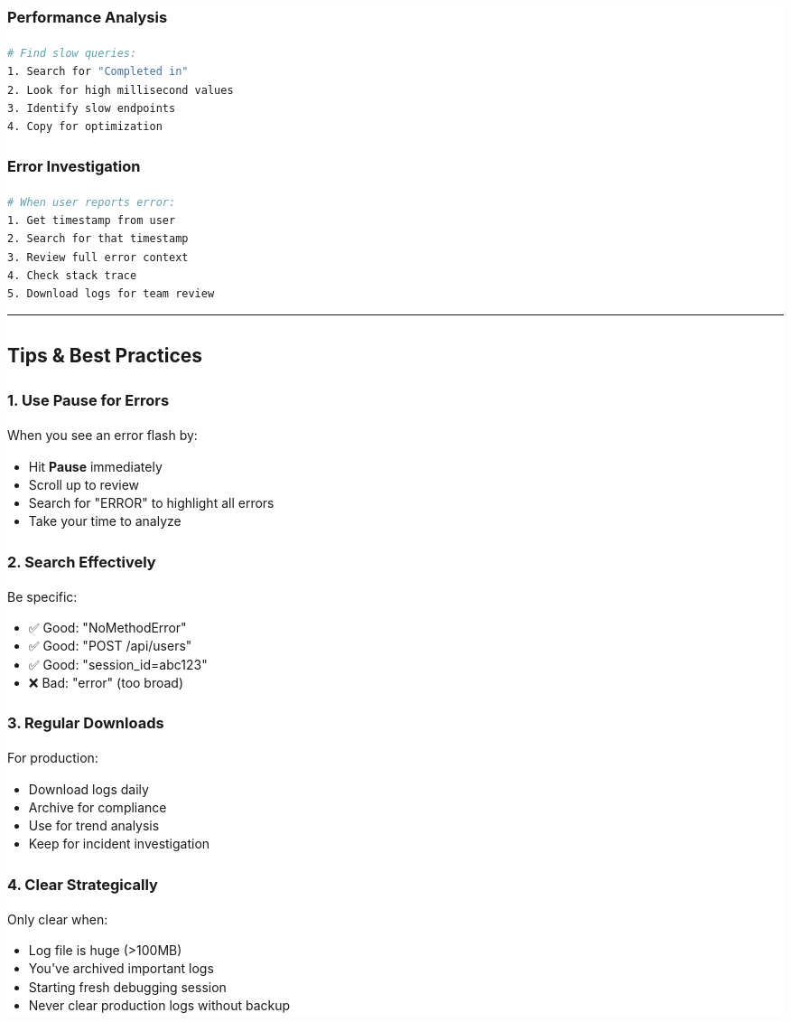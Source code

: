 ### Performance Analysis

```bash
# Find slow queries:
1. Search for "Completed in"
2. Look for high millisecond values
3. Identify slow endpoints
4. Copy for optimization
```

### Error Investigation

```bash
# When user reports error:
1. Get timestamp from user
2. Search for that timestamp
3. Review full error context
4. Check stack trace
5. Download logs for team review
```

---

## Tips & Best Practices

### 1. Use Pause for Errors

When you see an error flash by:
- Hit **Pause** immediately
- Scroll up to review
- Search for "ERROR" to highlight all errors
- Take your time to analyze

### 2. Search Effectively

Be specific:
- ✅ Good: "NoMethodError"
- ✅ Good: "POST /api/users"
- ✅ Good: "session_id=abc123"
- ❌ Bad: "error" (too broad)

### 3. Regular Downloads

For production:
- Download logs daily
- Archive for compliance
- Use for trend analysis
- Keep for incident investigation

### 4. Clear Strategically

Only clear when:
- Log file is huge (>100MB)
- You've archived important logs
- Starting fresh debugging session
- Never clear production logs without backup
